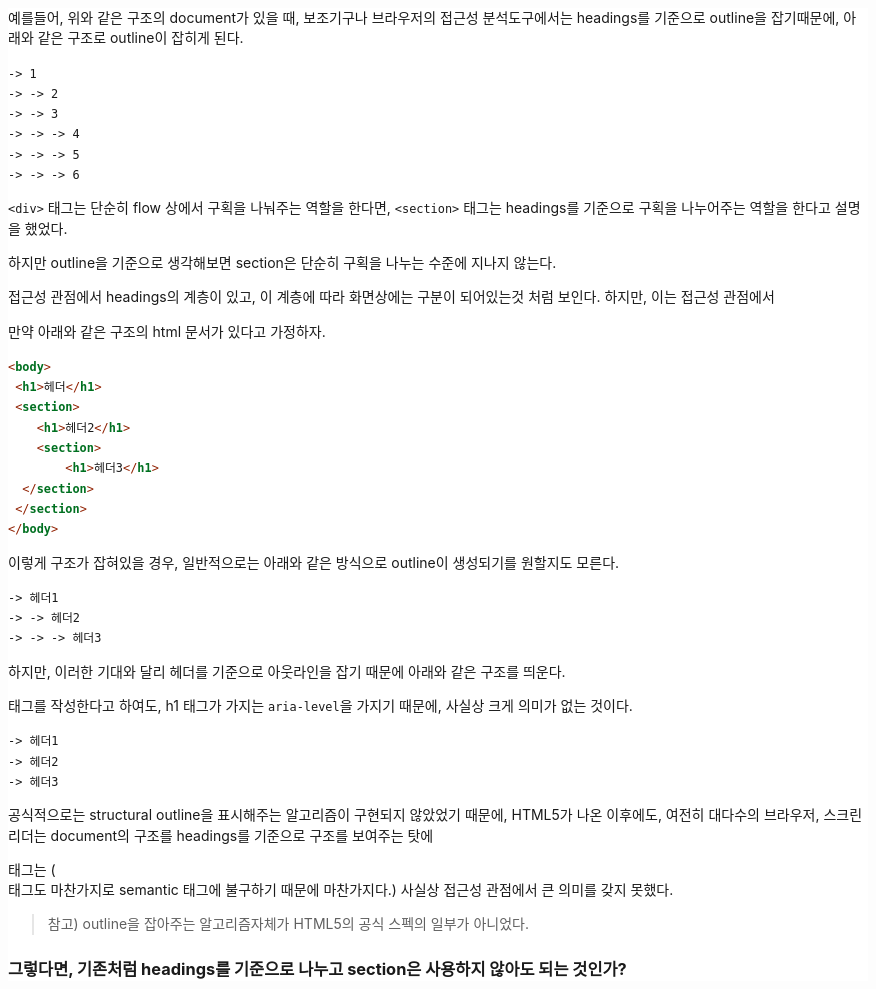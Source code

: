 예를들어, 위와 같은 구조의 document가 있을 때, 보조기구나 브라우저의 접근성 분석도구에서는  headings를 기준으로 outline을 잡기때문에,  아래와 같은 구조로 outline이 잡히게 된다.

```html
-> 1
-> -> 2
-> -> 3
-> -> -> 4 
-> -> -> 5
-> -> -> 6
```


`<div>` 태그는 단순히 flow 상에서 구획을 나눠주는 역할을 한다면,  `<section>` 태그는 headings를 기준으로 구획을 나누어주는 역할을 한다고 설명을 했었다.

하지만 outline을 기준으로 생각해보면 section은 단순히 구획을 나누는 수준에 지나지 않는다.

접근성 관점에서 headings의 계층이 있고, 이 계층에 따라 화면상에는 구분이 되어있는것 처럼 보인다. 하지만, 이는 접근성 관점에서

만약 아래와 같은 구조의 html 문서가 있다고 가정하자.

```html
<body>
 <h1>헤더</h1>
 <section>
 	<h1>헤더2</h1>
 	<section>
  		<h1>헤더3</h1>
  </section>
 </section>
</body>
```

이렇게 구조가 잡혀있을 경우, 일반적으로는 아래와 같은 방식으로 outline이 생성되기를 원할지도 모른다.

```
-> 헤더1
-> -> 헤더2
-> -> -> 헤더3
```

하지만, 이러한 기대와 달리 헤더를 기준으로 아웃라인을 잡기 때문에 아래와 같은 구조를 띄운다.  <section> 태그를 작성한다고 하여도,  h1 태그가 가지는  `aria-level`을 가지기 때문에, 사실상 크게 의미가 없는 것이다.

```
-> 헤더1
-> 헤더2
-> 헤더3
```


공식적으로는 structural outline을 표시해주는 알고리즘이  구현되지 않았었기 때문에, HTML5가 나온 이후에도, 여전히 대다수의 브라우저, 스크린 리더는 document의 구조를 headings를 기준으로 구조를 보여주는 탓에 <section> 태그는 (<article>태그도 마찬가지로 semantic 태그에 불구하기 때문에 마찬가지다.)  사실상 접근성 관점에서 큰 의미를 갖지 못했다.

> 참고) outline을 잡아주는 알고리즘자체가 HTML5의 공식 스펙의 일부가 아니었다.


### 그렇다면, 기존처럼 headings를 기준으로 나누고 section은 사용하지 않아도 되는 것인가?
